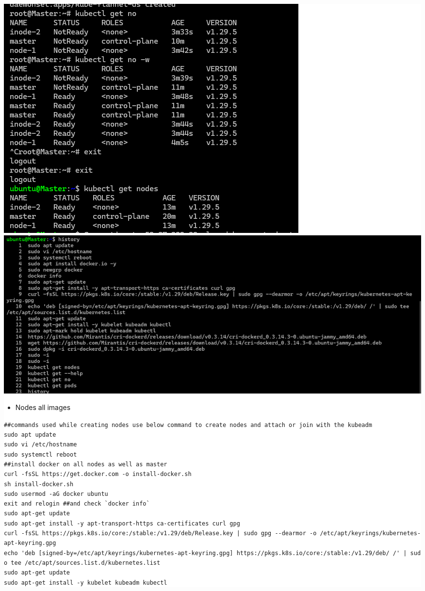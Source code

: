![preview](images/23.png)
![preview](images/30.png)

* Nodes all images

```
##commands used while creating nodes use below command to create nodes and attach or join with the kubeadm 
sudo apt update
sudo vi /etc/hostname
sudo systemctl reboot
##install docker on all nodes as well as master
curl -fsSL https://get.docker.com -o install-docker.sh
sh install-docker.sh
sudo usermod -aG docker ubuntu
exit and relogin ##and check `docker info`
sudo apt-get update
sudo apt-get install -y apt-transport-https ca-certificates curl gpg
curl -fsSL https://pkgs.k8s.io/core:/stable:/v1.29/deb/Release.key | sudo gpg --dearmor -o /etc/apt/keyrings/kubernetes-apt-keyring.gpg
echo 'deb [signed-by=/etc/apt/keyrings/kubernetes-apt-keyring.gpg] https://pkgs.k8s.io/core:/stable:/v1.29/deb/ /' | sudo tee /etc/apt/sources.list.d/kubernetes.list
sudo apt-get update
sudo apt-get install -y kubelet kubeadm kubectl
```
